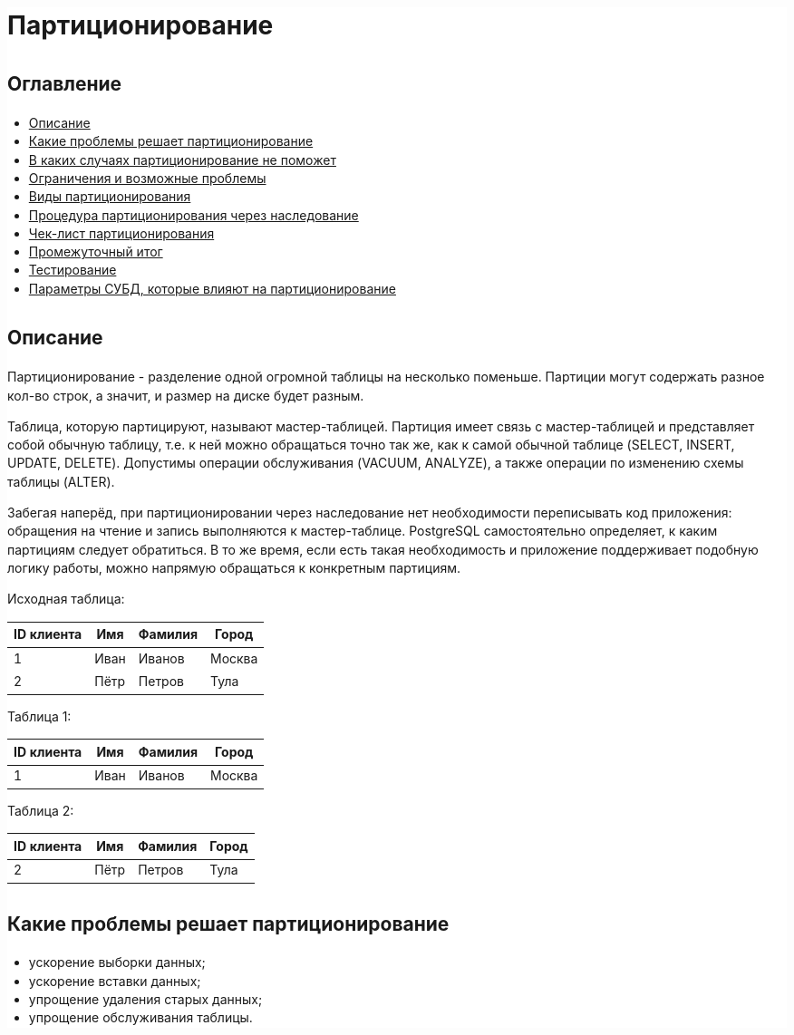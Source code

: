 # Партиционирование
## Оглавление
- [Описание](#описание)
- [Какие проблемы решает партиционирование](#какие-проблемы-решает-партиционирование)
- [В каких случаях партиционирование не поможет](#в-каких-случаях-партиционирование-не-поможет)
- [Ограничения и возможные проблемы](#ограничения-и-возможные-проблемы)
- [Виды партиционирования](#виды-партиционирования)
- [Процедура партиционирования через наследование](#процедура-партиционирования-через-наследование)
- [Чек-лист партиционирования](#чек-лист-партиционирования)
- [Промежуточный итог](#промежуточный-итог)
- [Тестирование](#тестирование)
- [Параметры СУБД, которые влияют на партиционирование](#параметры-субд-которые-влияют-на-партиционирование)
## Описание
Партиционирование - разделение одной огромной таблицы на несколько поменьше. Партиции могут содержать разное кол-во 
строк, а значит, и размер на диске будет разным. 

Таблица, которую партицируют, называют мастер-таблицей. Партиция имеет связь с мастер-таблицей и представляет собой 
обычную таблицу, т.е. к ней можно обращаться точно так же, как к самой обычной таблице (SELECT, INSERT, UPDATE, DELETE).
Допустимы операции обслуживания (VACUUM, ANALYZE), а также операции по изменению схемы таблицы (ALTER).

Забегая наперёд, при партиционировании через наследование нет необходимости переписывать код приложения: обращения на 
чтение и запись выполняются к мастер-таблице. PostgreSQL самостоятельно определяет, к каким партициям следует 
обратиться. В то же время, если есть такая необходимость и приложение поддерживает подобную логику работы, можно 
напрямую обращаться к конкретным партициям.

Исходная таблица:

| ID клиента | Имя  | Фамилия | Город  |
|------------|------|---------|--------|
| 1          | Иван | Иванов  | Москва |
| 2          | Пётр | Петров  | Тула   |

Таблица 1:

| ID клиента | Имя  | Фамилия | Город  |
|------------|------|---------|--------|
| 1          | Иван | Иванов  | Москва |

Таблица 2:

| ID клиента | Имя  | Фамилия | Город  |
|------------|------|---------|--------|
| 2          | Пётр | Петров  | Тула   |
## Какие проблемы решает партиционирование
- ускорение выборки данных;
- ускорение вставки данных;
- упрощение удаления старых данных;
- упрощение обслуживания таблицы.
